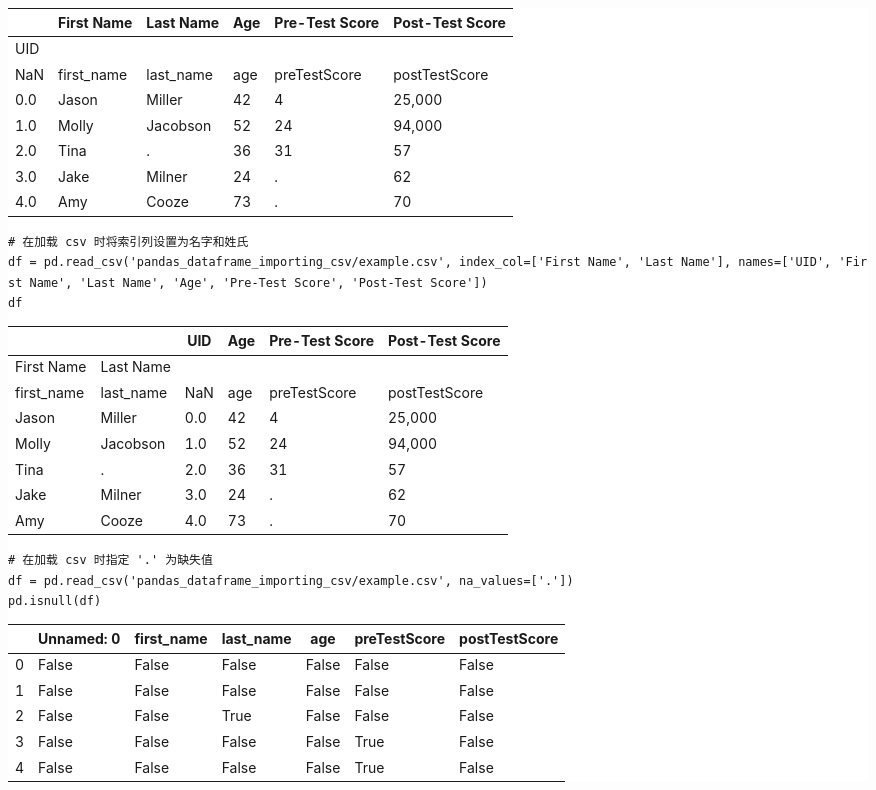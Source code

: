 |  | First Name | Last Name | Age | Pre-Test Score | Post-Test Score |
| --- | --- | --- | --- | --- | --- |
| UID |  |  |  |  |  |
| NaN | first_name | last_name | age | preTestScore | postTestScore |
| 0.0 | Jason | Miller | 42 | 4 | 25,000 |
| 1.0 | Molly | Jacobson | 52 | 24 | 94,000 |
| 2.0 | Tina | . | 36 | 31 | 57 |
| 3.0 | Jake | Milner | 24 | . | 62 |
| 4.0 | Amy | Cooze | 73 | . | 70 |

```
# 在加载 csv 时将索引列设置为名字和姓氏
df = pd.read_csv('pandas_dataframe_importing_csv/example.csv', index_col=['First Name', 'Last Name'], names=['UID', 'First Name', 'Last Name', 'Age', 'Pre-Test Score', 'Post-Test Score'])
df 
```

|  |  | UID | Age | Pre-Test Score | Post-Test Score |
| --- | --- | --- | --- | --- | --- |
| First Name | Last Name |  |  |  |  |
| first_name | last_name | NaN | age | preTestScore | postTestScore |
| Jason | Miller | 0.0 | 42 | 4 | 25,000 |
| Molly | Jacobson | 1.0 | 52 | 24 | 94,000 |
| Tina | . | 2.0 | 36 | 31 | 57 |
| Jake | Milner | 3.0 | 24 | . | 62 |
| Amy | Cooze | 4.0 | 73 | . | 70 |

```
# 在加载 csv 时指定 '.' 为缺失值
df = pd.read_csv('pandas_dataframe_importing_csv/example.csv', na_values=['.'])
pd.isnull(df) 
```

|  | Unnamed: 0 | first_name | last_name | age | preTestScore | postTestScore |
| --- | --- | --- | --- | --- | --- | --- |
| 0 | False | False | False | False | False | False |
| 1 | False | False | False | False | False | False |
| 2 | False | False | True | False | False | False |
| 3 | False | False | False | False | True | False |
| 4 | False | False | False | False | True | False |
